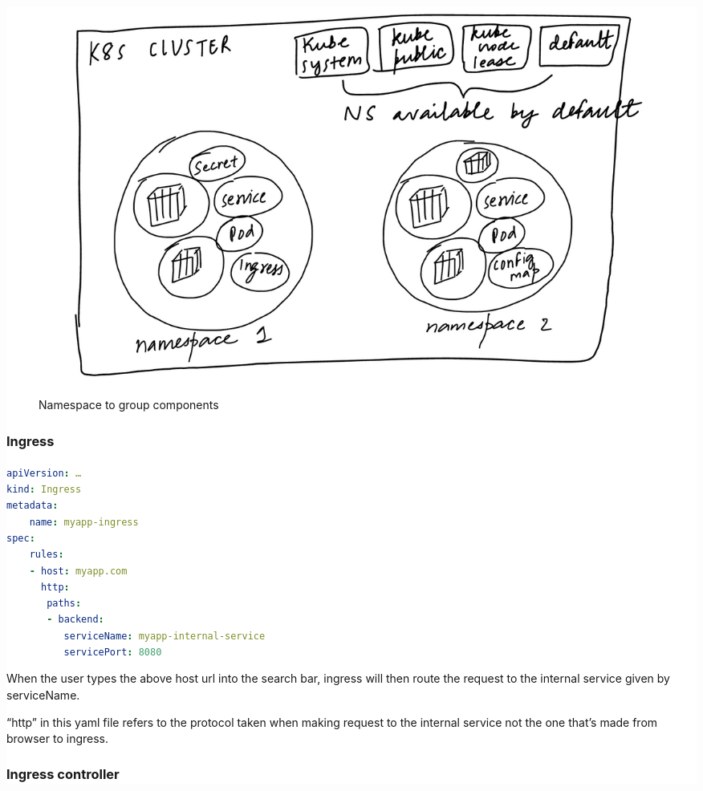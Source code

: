 <figure><img src=".gitbook/assets/1552CDDF-8221-4E1F-94E0-6388BB7069A4.jpeg" alt=""><figcaption><p>Namespace to group components</p></figcaption></figure>

### Ingress

```yaml
apiVersion: …
kind: Ingress
metadata:
    name: myapp-ingress
spec:
    rules:
    - host: myapp.com
      http:
       paths:
       - backend:
          serviceName: myapp-internal-service
          servicePort: 8080
```

When the user types the above host url into the search bar, ingress will then route the request to the internal service given by serviceName.

“http” in this yaml file refers to the protocol taken when making request to the internal service not the one that’s made from browser to ingress.

### Ingress controller
